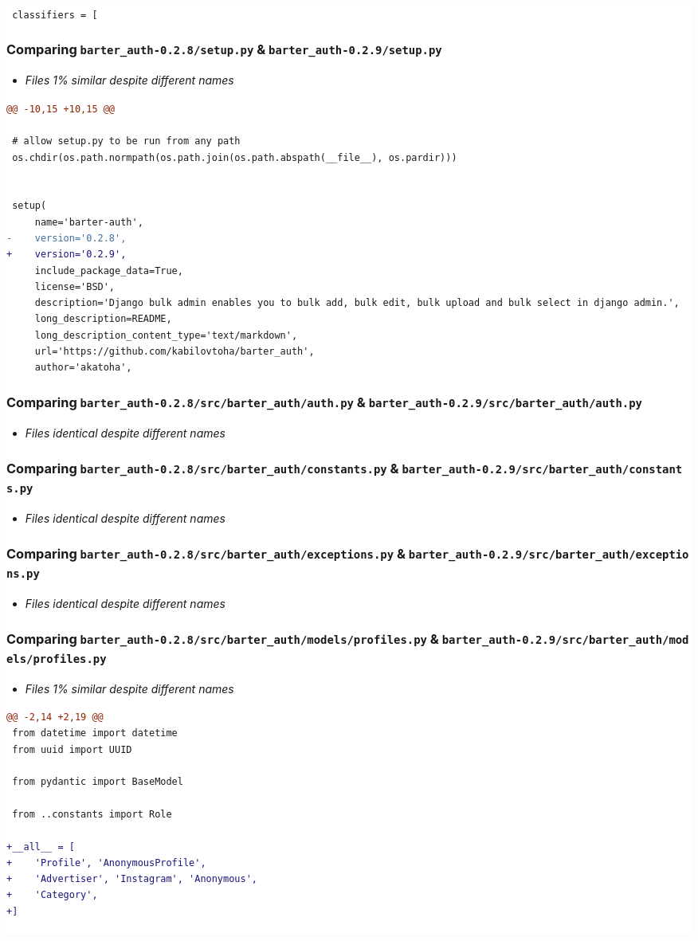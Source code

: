 ```diff
 classifiers = [
```

### Comparing `barter_auth-0.2.8/setup.py` & `barter_auth-0.2.9/setup.py`

 * *Files 1% similar despite different names*

```diff
@@ -10,15 +10,15 @@
 
 # allow setup.py to be run from any path
 os.chdir(os.path.normpath(os.path.join(os.path.abspath(__file__), os.pardir)))
 
 
 setup(
     name='barter-auth',
-    version='0.2.8',
+    version='0.2.9',
     include_package_data=True,
     license='BSD',
     description='Django bulk admin enables you to bulk add, bulk edit, bulk upload and bulk select in django admin.',
     long_description=README,
     long_description_content_type='text/markdown',
     url='https://github.com/kabilovtoha/barter_auth',
     author='akatoha',
```

### Comparing `barter_auth-0.2.8/src/barter_auth/auth.py` & `barter_auth-0.2.9/src/barter_auth/auth.py`

 * *Files identical despite different names*

### Comparing `barter_auth-0.2.8/src/barter_auth/constants.py` & `barter_auth-0.2.9/src/barter_auth/constants.py`

 * *Files identical despite different names*

### Comparing `barter_auth-0.2.8/src/barter_auth/exceptions.py` & `barter_auth-0.2.9/src/barter_auth/exceptions.py`

 * *Files identical despite different names*

### Comparing `barter_auth-0.2.8/src/barter_auth/models/profiles.py` & `barter_auth-0.2.9/src/barter_auth/models/profiles.py`

 * *Files 1% similar despite different names*

```diff
@@ -2,14 +2,19 @@
 from datetime import datetime
 from uuid import UUID
 
 from pydantic import BaseModel
 
 from ..constants import Role
 
+__all__ = [
+    'Profile', 'AnonymousProfile',
+    'Advertiser', 'Instagram', 'Anonymous',
+    'Category',
+]
 
```